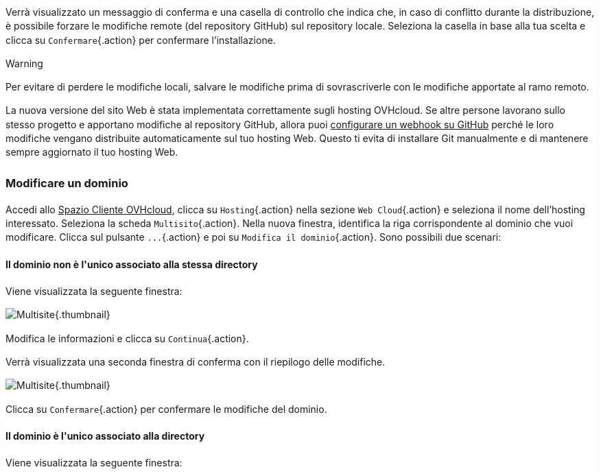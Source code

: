 
Verrà visualizzato un messaggio di conferma e una casella di controllo che indica che, in caso di conflitto durante la distribuzione, è possibile forzare le modifiche remote (del repository GitHub) sul repository locale. Seleziona la casella in base alla tua scelta e clicca su `Confermare`{.action} per confermare l’installazione.

> [!warning]
>
> Per evitare di perdere le modifiche locali, salvare le modifiche prima di sovrascriverle con le modifiche apportate al ramo remoto.
>

La nuova versione del sito Web è stata implementata correttamente sugli hosting OVHcloud. Se altre persone lavorano sullo stesso progetto e apportano modifiche al repository GitHub, allora puoi [configurare un webhook su GitHub](#configureWebhook) perché le loro modifiche vengano distribuite automaticamente sul tuo hosting Web. Questo ti evita di installare Git manualmente e di mantenere sempre aggiornato il tuo hosting Web.

### Modificare un dominio

Accedi allo [Spazio Cliente OVHcloud](/links/manager), clicca su `Hosting`{.action} nella sezione `Web Cloud`{.action} e seleziona il nome dell’hosting interessato. Seleziona la scheda `Multisito`{.action}. Nella nuova finestra, identifica la riga corrispondente al dominio che vuoi modificare. Clicca sul pulsante `...`{.action} e poi su `Modifica il dominio`{.action}. Sono possibili due scenari:

#### Il dominio non è l'unico associato alla stessa directory

Viene visualizzata la seguente finestra:

![Multisite](/pages/assets/screens/control_panel/product-selection/web-cloud/web-hosting/multisite/modify-domain-step1.png){.thumbnail}

Modifica le informazioni e clicca su `Continua`{.action}.

Verrà visualizzata una seconda finestra di conferma con il riepilogo delle modifiche.

![Multisite](/pages/assets/screens/control_panel/product-selection/web-cloud/web-hosting/multisite/modify-domain-step2.png){.thumbnail}

Clicca su `Confermare`{.action} per confermare le modifiche del dominio.

#### Il dominio è l'unico associato alla directory

Viene visualizzata la seguente finestra:
